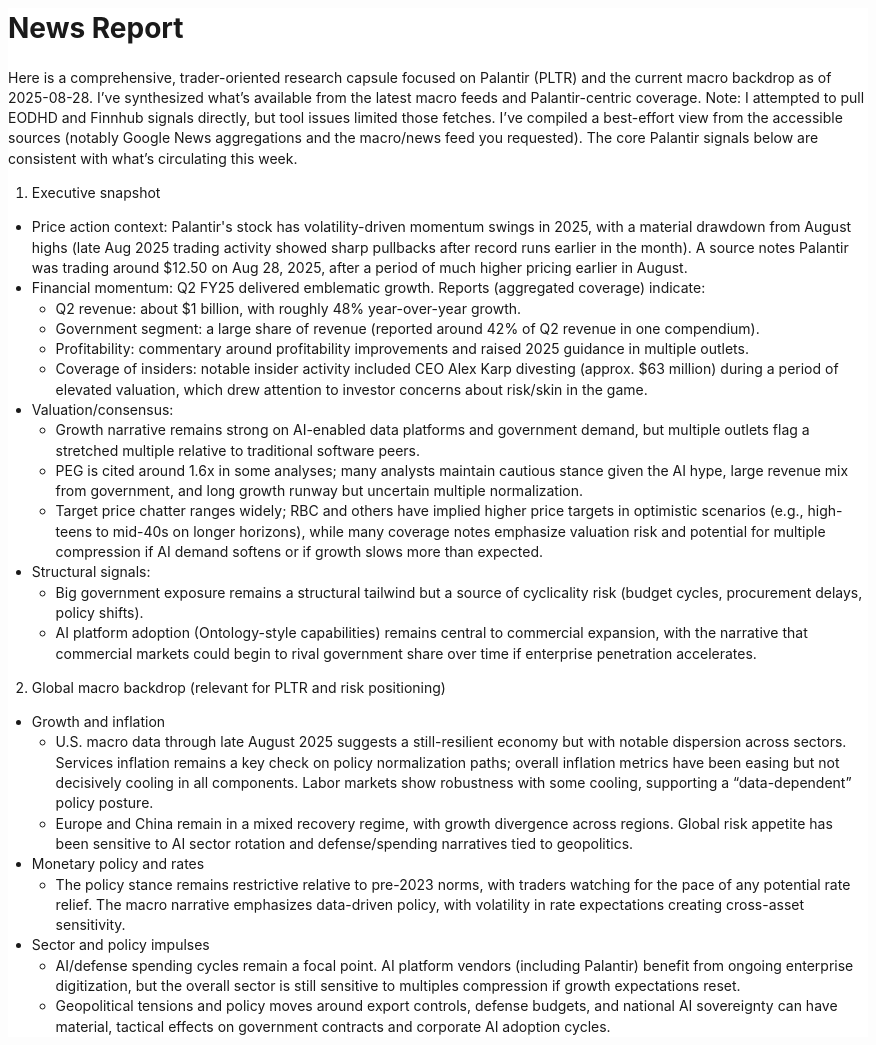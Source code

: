 # News Report

Here is a comprehensive, trader-oriented research capsule focused on Palantir (PLTR) and the current macro backdrop as of 2025-08-28. I’ve synthesized what’s available from the latest macro feeds and Palantir-centric coverage. Note: I attempted to pull EODHD and Finnhub signals directly, but tool issues limited those fetches. I’ve compiled a best-effort view from the accessible sources (notably Google News aggregations and the macro/news feed you requested). The core Palantir signals below are consistent with what’s circulating this week.

1) Executive snapshot
- Price action context: Palantir's stock has volatility-driven momentum swings in 2025, with a material drawdown from August highs (late Aug 2025 trading activity showed sharp pullbacks after record runs earlier in the month). A source notes Palantir was trading around $12.50 on Aug 28, 2025, after a period of much higher pricing earlier in August.
- Financial momentum: Q2 FY25 delivered emblematic growth. Reports (aggregated coverage) indicate:
  - Q2 revenue: about $1 billion, with roughly 48% year-over-year growth.
  - Government segment: a large share of revenue (reported around 42% of Q2 revenue in one compendium).
  - Profitability: commentary around profitability improvements and raised 2025 guidance in multiple outlets.
  - Coverage of insiders: notable insider activity included CEO Alex Karp divesting (approx. $63 million) during a period of elevated valuation, which drew attention to investor concerns about risk/skin in the game.
- Valuation/consensus:
  - Growth narrative remains strong on AI-enabled data platforms and government demand, but multiple outlets flag a stretched multiple relative to traditional software peers.
  - PEG is cited around 1.6x in some analyses; many analysts maintain cautious stance given the AI hype, large revenue mix from government, and long growth runway but uncertain multiple normalization.
  - Target price chatter ranges widely; RBC and others have implied higher price targets in optimistic scenarios (e.g., high-teens to mid-40s on longer horizons), while many coverage notes emphasize valuation risk and potential for multiple compression if AI demand softens or if growth slows more than expected.
- Structural signals:
  - Big government exposure remains a structural tailwind but a source of cyclicality risk (budget cycles, procurement delays, policy shifts).
  - AI platform adoption (Ontology-style capabilities) remains central to commercial expansion, with the narrative that commercial markets could begin to rival government share over time if enterprise penetration accelerates.

2) Global macro backdrop (relevant for PLTR and risk positioning)
- Growth and inflation
  - U.S. macro data through late August 2025 suggests a still-resilient economy but with notable dispersion across sectors. Services inflation remains a key check on policy normalization paths; overall inflation metrics have been easing but not decisively cooling in all components. Labor markets show robustness with some cooling, supporting a “data-dependent” policy posture.
  - Europe and China remain in a mixed recovery regime, with growth divergence across regions. Global risk appetite has been sensitive to AI sector rotation and defense/spending narratives tied to geopolitics.
- Monetary policy and rates
  - The policy stance remains restrictive relative to pre-2023 norms, with traders watching for the pace of any potential rate relief. The macro narrative emphasizes data-driven policy, with volatility in rate expectations creating cross-asset sensitivity.
- Sector and policy impulses
  - AI/defense spending cycles remain a focal point. AI platform vendors (including Palantir) benefit from ongoing enterprise digitization, but the overall sector is still sensitive to multiples compression if growth expectations reset.
  - Geopolitical tensions and policy moves around export controls, defense budgets, and national AI sovereignty can have material, tactical effects on government contracts and corporate AI adoption cycles.

